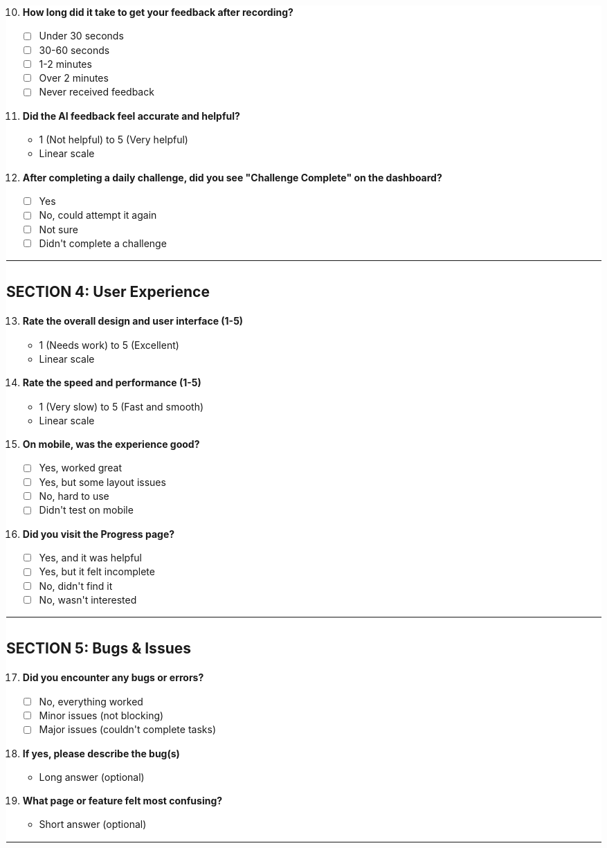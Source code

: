 10. **How long did it take to get your feedback after recording?**
    - [ ] Under 30 seconds
    - [ ] 30-60 seconds
    - [ ] 1-2 minutes
    - [ ] Over 2 minutes
    - [ ] Never received feedback

11. **Did the AI feedback feel accurate and helpful?**
    - 1 (Not helpful) to 5 (Very helpful)
    - Linear scale

12. **After completing a daily challenge, did you see "Challenge Complete" on the dashboard?**
    - [ ] Yes
    - [ ] No, could attempt it again
    - [ ] Not sure
    - [ ] Didn't complete a challenge

---

## SECTION 4: User Experience

13. **Rate the overall design and user interface (1-5)**
    - 1 (Needs work) to 5 (Excellent)
    - Linear scale

14. **Rate the speed and performance (1-5)**
    - 1 (Very slow) to 5 (Fast and smooth)
    - Linear scale

15. **On mobile, was the experience good?**
    - [ ] Yes, worked great
    - [ ] Yes, but some layout issues
    - [ ] No, hard to use
    - [ ] Didn't test on mobile

16. **Did you visit the Progress page?**
    - [ ] Yes, and it was helpful
    - [ ] Yes, but it felt incomplete
    - [ ] No, didn't find it
    - [ ] No, wasn't interested

---

## SECTION 5: Bugs & Issues

17. **Did you encounter any bugs or errors?**
    - [ ] No, everything worked
    - [ ] Minor issues (not blocking)
    - [ ] Major issues (couldn't complete tasks)

18. **If yes, please describe the bug(s)**
    - Long answer (optional)

19. **What page or feature felt most confusing?**
    - Short answer (optional)

---